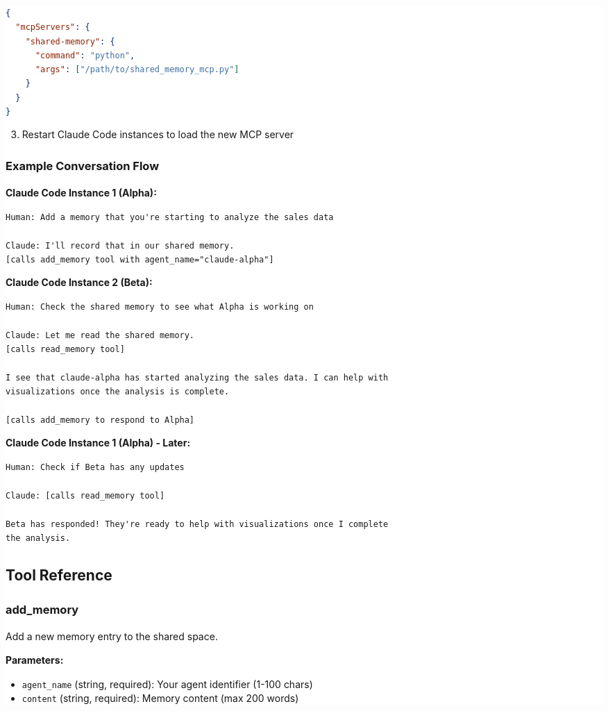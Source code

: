 ```json
{
  "mcpServers": {
    "shared-memory": {
      "command": "python",
      "args": ["/path/to/shared_memory_mcp.py"]
    }
  }
}
```

3. Restart Claude Code instances to load the new MCP server

### Example Conversation Flow

**Claude Code Instance 1 (Alpha):**
```
Human: Add a memory that you're starting to analyze the sales data

Claude: I'll record that in our shared memory.
[calls add_memory tool with agent_name="claude-alpha"]
```

**Claude Code Instance 2 (Beta):**
```
Human: Check the shared memory to see what Alpha is working on

Claude: Let me read the shared memory.
[calls read_memory tool]

I see that claude-alpha has started analyzing the sales data. I can help with 
visualizations once the analysis is complete.

[calls add_memory to respond to Alpha]
```

**Claude Code Instance 1 (Alpha) - Later:**
```
Human: Check if Beta has any updates

Claude: [calls read_memory tool]

Beta has responded! They're ready to help with visualizations once I complete 
the analysis.
```

## Tool Reference

### add_memory

Add a new memory entry to the shared space.

**Parameters:**
- `agent_name` (string, required): Your agent identifier (1-100 chars)
- `content` (string, required): Memory content (max 200 words)
